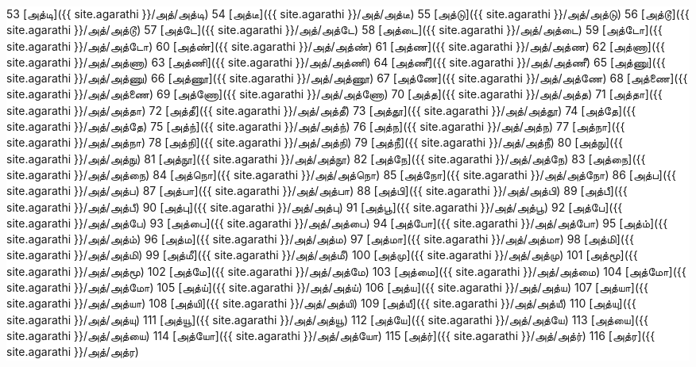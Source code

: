 53 [அத்டி]({{ site.agarathi }}/அத்/அத்டி) 
54 [அத்டீ]({{ site.agarathi }}/அத்/அத்டீ) 
55 [அத்டு]({{ site.agarathi }}/அத்/அத்டு) 
56 [அத்டூ]({{ site.agarathi }}/அத்/அத்டூ) 
57 [அத்டே]({{ site.agarathi }}/அத்/அத்டே) 
58 [அத்டை]({{ site.agarathi }}/அத்/அத்டை) 
59 [அத்டோ]({{ site.agarathi }}/அத்/அத்டோ) 
60 [அத்ண்]({{ site.agarathi }}/அத்/அத்ண்) 
61 [அத்ண]({{ site.agarathi }}/அத்/அத்ண) 
62 [அத்ணா]({{ site.agarathi }}/அத்/அத்ணா) 
63 [அத்ணி]({{ site.agarathi }}/அத்/அத்ணி) 
64 [அத்ணீ]({{ site.agarathi }}/அத்/அத்ணீ) 
65 [அத்ணு]({{ site.agarathi }}/அத்/அத்ணு) 
66 [அத்ணூ]({{ site.agarathi }}/அத்/அத்ணூ) 
67 [அத்ணே]({{ site.agarathi }}/அத்/அத்ணே) 
68 [அத்ணை]({{ site.agarathi }}/அத்/அத்ணை) 
69 [அத்ணோ]({{ site.agarathi }}/அத்/அத்ணோ) 
70 [அத்த]({{ site.agarathi }}/அத்/அத்த) 
71 [அத்தா]({{ site.agarathi }}/அத்/அத்தா) 
72 [அத்தீ]({{ site.agarathi }}/அத்/அத்தீ) 
73 [அத்தூ]({{ site.agarathi }}/அத்/அத்தூ) 
74 [அத்தே]({{ site.agarathi }}/அத்/அத்தே) 
75 [அத்ந்]({{ site.agarathi }}/அத்/அத்ந்) 
76 [அத்ந]({{ site.agarathi }}/அத்/அத்ந) 
77 [அத்நா]({{ site.agarathi }}/அத்/அத்நா) 
78 [அத்நி]({{ site.agarathi }}/அத்/அத்நி) 
79 [அத்நீ]({{ site.agarathi }}/அத்/அத்நீ) 
80 [அத்நு]({{ site.agarathi }}/அத்/அத்நு) 
81 [அத்நூ]({{ site.agarathi }}/அத்/அத்நூ) 
82 [அத்நே]({{ site.agarathi }}/அத்/அத்நே) 
83 [அத்நை]({{ site.agarathi }}/அத்/அத்நை) 
84 [அத்நொ]({{ site.agarathi }}/அத்/அத்நொ) 
85 [அத்நோ]({{ site.agarathi }}/அத்/அத்நோ) 
86 [அத்ப]({{ site.agarathi }}/அத்/அத்ப) 
87 [அத்பா]({{ site.agarathi }}/அத்/அத்பா) 
88 [அத்பி]({{ site.agarathi }}/அத்/அத்பி) 
89 [அத்பீ]({{ site.agarathi }}/அத்/அத்பீ) 
90 [அத்பு]({{ site.agarathi }}/அத்/அத்பு) 
91 [அத்பூ]({{ site.agarathi }}/அத்/அத்பூ) 
92 [அத்பே]({{ site.agarathi }}/அத்/அத்பே) 
93 [அத்பை]({{ site.agarathi }}/அத்/அத்பை) 
94 [அத்போ]({{ site.agarathi }}/அத்/அத்போ) 
95 [அத்ம்]({{ site.agarathi }}/அத்/அத்ம்) 
96 [அத்ம]({{ site.agarathi }}/அத்/அத்ம) 
97 [அத்மா]({{ site.agarathi }}/அத்/அத்மா) 
98 [அத்மி]({{ site.agarathi }}/அத்/அத்மி) 
99 [அத்மீ]({{ site.agarathi }}/அத்/அத்மீ) 
100 [அத்மு]({{ site.agarathi }}/அத்/அத்மு) 
101 [அத்மூ]({{ site.agarathi }}/அத்/அத்மூ) 
102 [அத்மே]({{ site.agarathi }}/அத்/அத்மே) 
103 [அத்மை]({{ site.agarathi }}/அத்/அத்மை) 
104 [அத்மோ]({{ site.agarathi }}/அத்/அத்மோ) 
105 [அத்ய்]({{ site.agarathi }}/அத்/அத்ய்) 
106 [அத்ய]({{ site.agarathi }}/அத்/அத்ய) 
107 [அத்யா]({{ site.agarathi }}/அத்/அத்யா) 
108 [அத்யி]({{ site.agarathi }}/அத்/அத்யி) 
109 [அத்யீ]({{ site.agarathi }}/அத்/அத்யீ) 
110 [அத்யு]({{ site.agarathi }}/அத்/அத்யு) 
111 [அத்யூ]({{ site.agarathi }}/அத்/அத்யூ) 
112 [அத்யே]({{ site.agarathi }}/அத்/அத்யே) 
113 [அத்யை]({{ site.agarathi }}/அத்/அத்யை) 
114 [அத்யோ]({{ site.agarathi }}/அத்/அத்யோ) 
115 [அத்ர்]({{ site.agarathi }}/அத்/அத்ர்) 
116 [அத்ர]({{ site.agarathi }}/அத்/அத்ர) 